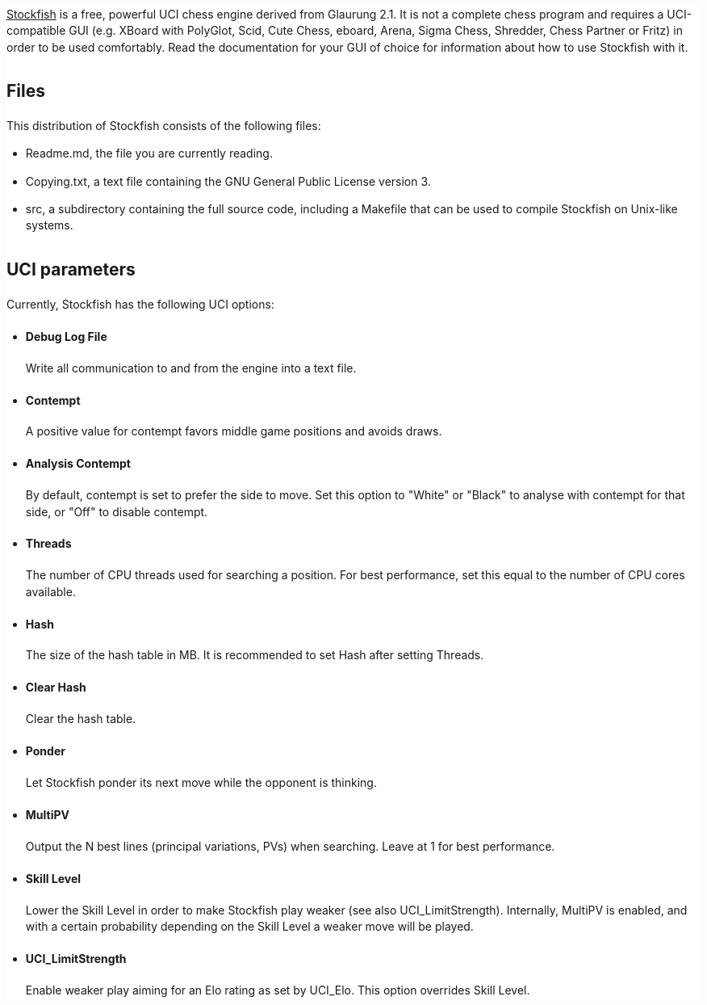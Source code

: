 [Stockfish](https://stockfishchess.org) is a free, powerful UCI chess engine
derived from Glaurung 2.1. It is not a complete chess program and requires a
UCI-compatible GUI (e.g. XBoard with PolyGlot, Scid, Cute Chess, eboard, Arena,
Sigma Chess, Shredder, Chess Partner or Fritz) in order to be used comfortably.
Read the documentation for your GUI of choice for information about how to use
Stockfish with it.


## Files

This distribution of Stockfish consists of the following files:

  * Readme.md, the file you are currently reading.

  * Copying.txt, a text file containing the GNU General Public License version 3.

  * src, a subdirectory containing the full source code, including a Makefile
    that can be used to compile Stockfish on Unix-like systems.


## UCI parameters

Currently, Stockfish has the following UCI options:

  * #### Debug Log File
    Write all communication to and from the engine into a text file.

  * #### Contempt
    A positive value for contempt favors middle game positions and avoids draws.

  * #### Analysis Contempt
    By default, contempt is set to prefer the side to move. Set this option to "White"
    or "Black" to analyse with contempt for that side, or "Off" to disable contempt.

  * #### Threads
    The number of CPU threads used for searching a position. For best performance, set
    this equal to the number of CPU cores available.

  * #### Hash
    The size of the hash table in MB. It is recommended to set Hash after setting Threads.

  * #### Clear Hash
    Clear the hash table.

  * #### Ponder
    Let Stockfish ponder its next move while the opponent is thinking.

  * #### MultiPV
    Output the N best lines (principal variations, PVs) when searching.
    Leave at 1 for best performance.

  * #### Skill Level
    Lower the Skill Level in order to make Stockfish play weaker (see also UCI_LimitStrength).
    Internally, MultiPV is enabled, and with a certain probability depending on the Skill Level a
    weaker move will be played.

  * #### UCI_LimitStrength
    Enable weaker play aiming for an Elo rating as set by UCI_Elo. This option overrides Skill Level.
